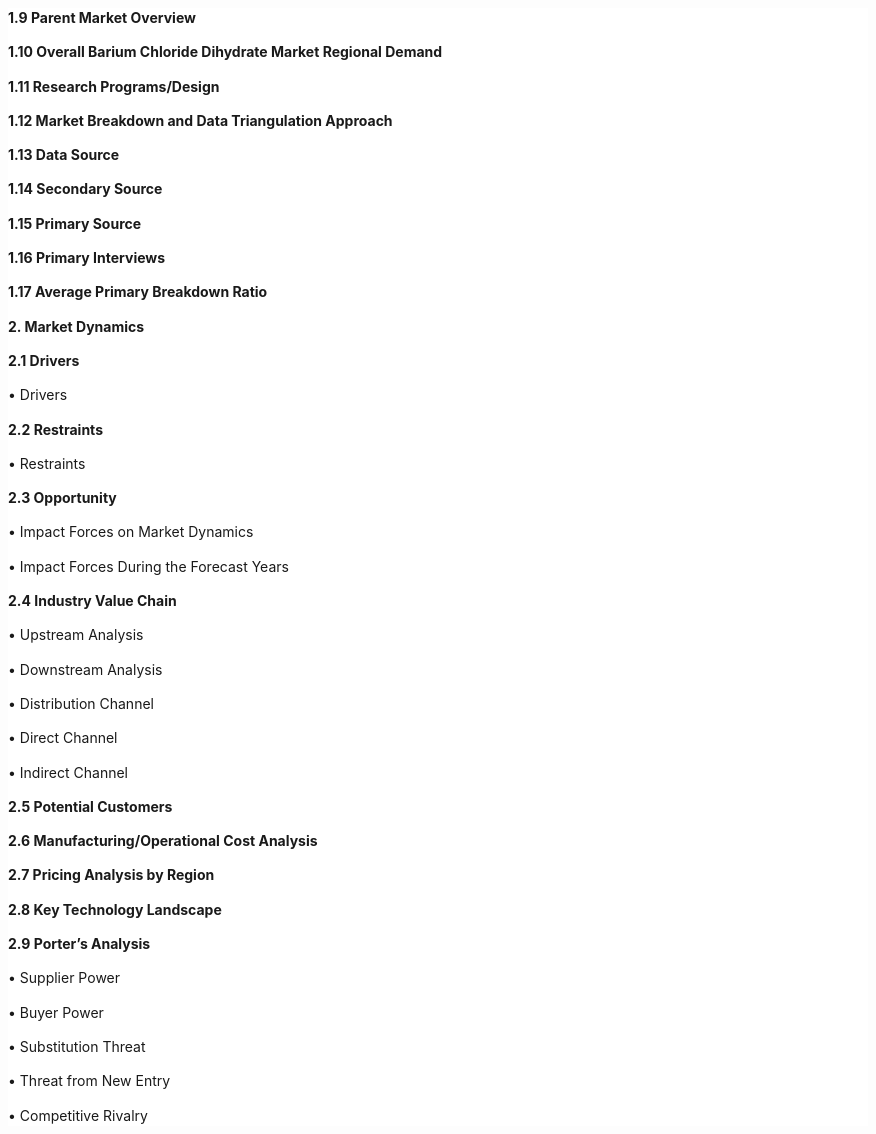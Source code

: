 <strong>1.9 Parent Market Overview</strong>

<strong>1.10 Overall Barium Chloride Dihydrate Market Regional Demand</strong>

<strong>1.11 Research Programs/Design</strong>

<strong>1.12 Market Breakdown and Data Triangulation Approach</strong>

<strong>1.13 Data Source</strong>

<strong>1.14 Secondary Source</strong>

<strong>1.15 Primary Source</strong>

<strong>1.16 Primary Interviews</strong>

<strong>1.17 Average Primary Breakdown Ratio</strong>

<strong>2. Market Dynamics</strong>

<strong>2.1 Drivers</strong>

• Drivers

<strong>2.2 Restraints</strong>

• Restraints

<strong>2.3 Opportunity</strong>

• Impact Forces on Market Dynamics

• Impact Forces During the Forecast Years

<strong>2.4 Industry Value Chain</strong>

• Upstream Analysis

• Downstream Analysis

• Distribution Channel

• Direct Channel

• Indirect Channel

<strong>2.5 Potential Customers</strong>

<strong>2.6 Manufacturing/Operational Cost Analysis</strong>

<strong>2.7 Pricing Analysis by Region</strong>

<strong>2.8 Key Technology Landscape</strong>

<strong>2.9 Porter’s Analysis</strong>

• Supplier Power

• Buyer Power

• Substitution Threat

• Threat from New Entry

• Competitive Rivalry
